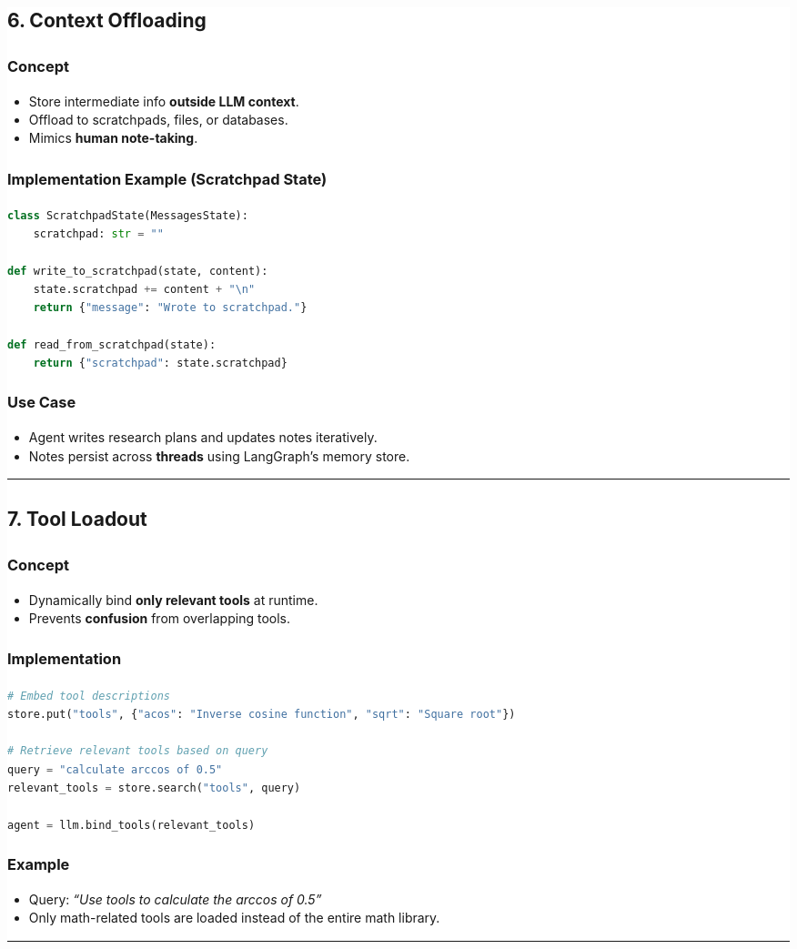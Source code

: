 ## 6. Context Offloading

### Concept

* Store intermediate info **outside LLM context**.
* Offload to scratchpads, files, or databases.
* Mimics **human note-taking**.

### Implementation Example (Scratchpad State)

```python
class ScratchpadState(MessagesState):
    scratchpad: str = ""

def write_to_scratchpad(state, content):
    state.scratchpad += content + "\n"
    return {"message": "Wrote to scratchpad."}

def read_from_scratchpad(state):
    return {"scratchpad": state.scratchpad}
```

### Use Case

* Agent writes research plans and updates notes iteratively.
* Notes persist across **threads** using LangGraph’s memory store.

---

## 7. Tool Loadout

### Concept

* Dynamically bind **only relevant tools** at runtime.
* Prevents **confusion** from overlapping tools.

### Implementation

```python
# Embed tool descriptions
store.put("tools", {"acos": "Inverse cosine function", "sqrt": "Square root"})

# Retrieve relevant tools based on query
query = "calculate arccos of 0.5"
relevant_tools = store.search("tools", query)

agent = llm.bind_tools(relevant_tools)
```

### Example

* Query: *“Use tools to calculate the arccos of 0.5”*
* Only math-related tools are loaded instead of the entire math library.

---